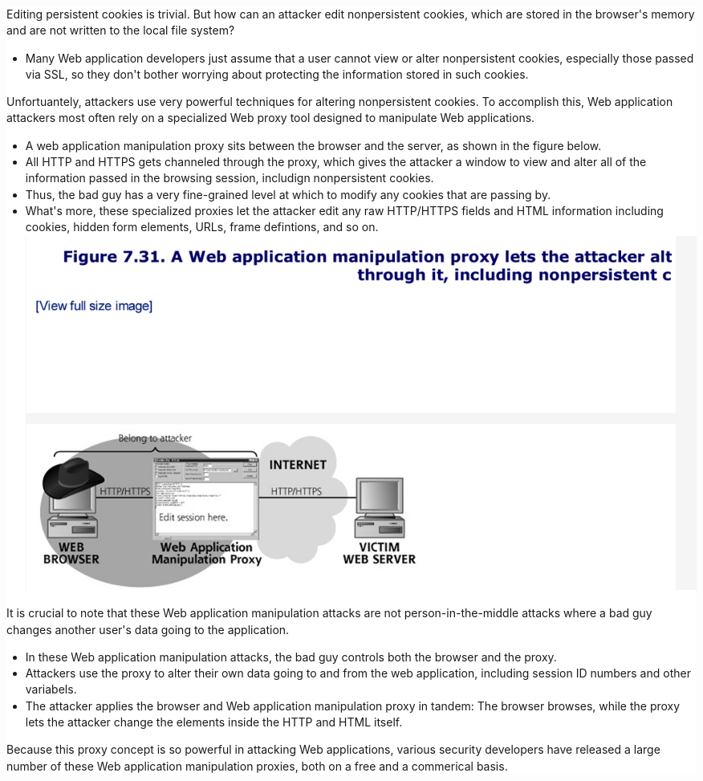 Editing persistent cookies is trivial. But how can an attacker edit nonpersistent cookies, which are stored in the browser's memory and are not written to the local file system? 
- Many Web application developers just assume that a user cannot view or alter nonpersistent cookies, especially those passed via SSL, so they don't bother worrying about protecting the information stored in such cookies. 

Unfortuantely, attackers use very powerful techniques for altering nonpersistent cookies. To accomplish this, Web application attackers most often rely on a specialized Web proxy tool designed to manipulate Web applications. 
- A web application manipulation proxy sits between the browser and the server, as shown in the figure below.
- All HTTP and HTTPS gets channeled through the proxy, which gives the attacker a window to view and alter all of the information passed in the browsing session, includign nonpersistent cookies. 
- Thus, the bad guy has a very fine-grained level at which to modify any cookies that are passing by. 
- What's more, these specialized proxies let the attacker edit any raw HTTP/HTTPS fields and HTML information including cookies, hidden form elements, URLs, frame defintions, and so on. 
![44dd8bedd851be25c45e0ba09c5b21db.png](../_resources/44dd8bedd851be25c45e0ba09c5b21db.png)

It is crucial to note that these Web application manipulation attacks are not person-in-the-middle attacks where a bad guy changes another user's data going to the application. 
- In these Web application manipulation attacks, the bad guy controls both the browser and the proxy. 
- Attackers use the proxy to alter their own data going to and from the web application, including session ID numbers and other variabels. 
- The attacker applies the browser and Web application manipulation proxy in tandem: The browser browses, while the proxy lets the attacker change the elements inside the HTTP and HTML itself. 

Because this proxy concept is so powerful in attacking Web applications, various security developers have released a large number of these Web application manipulation proxies, both on a free and a commerical basis. 
